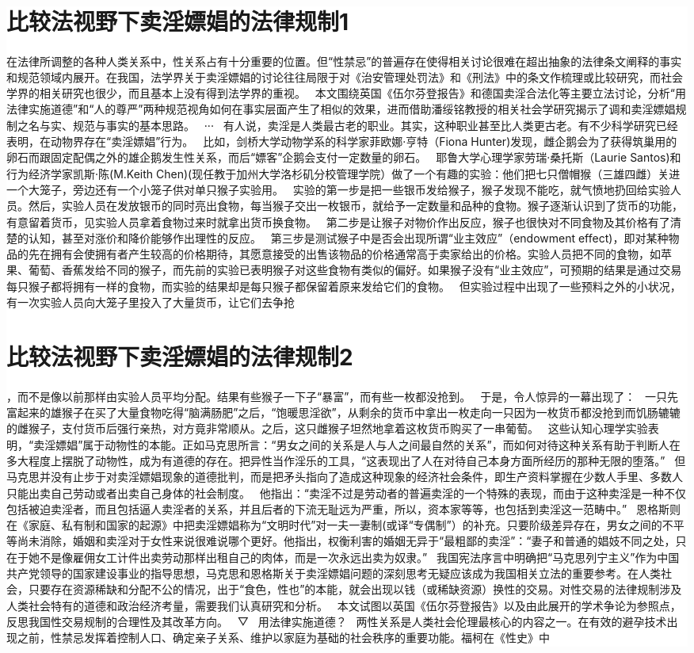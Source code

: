 # 比较法视野下卖淫嫖娼的法律规制1


在法律所调整的各种人类关系中，性关系占有十分重要的位置。但“性禁忌”的普遍存在使得相关讨论很难在超出抽象的法律条文阐释的事实和规范领域内展开。在我国，法学界关于卖淫嫖娼的讨论往往局限于对《治安管理处罚法》和《刑法》中的条文作梳理或比较研究，而社会学界的相关研究也很少，而且基本上没有得到法学界的重视。
 
本文围绕英国《伍尔芬登报告》和德国卖淫合法化等主要立法讨论，分析“用法律实施道德”和“人的尊严”两种规范视角如何在事实层面产生了相似的效果，进而借助潘绥铭教授的相关社会学研究揭示了调和卖淫嫖娼规制之名与实、规范与事实的基本思路。
 
···
 
有人说，卖淫是人类最古老的职业。其实，这种职业甚至比人类更古老。有不少科学研究已经表明，在动物界存在“卖淫嫖娼”行为。
 
比如，剑桥大学动物学系的科学家菲欧娜·亨特（Fiona Hunter)发现，雌企鹅会为了获得筑巢用的卵石而跟固定配偶之外的雄企鹅发生性关系，而后“嫖客”企鹅会支付一定数量的卵石。
 
耶鲁大学心理学家劳瑞·桑托斯（Laurie Santos)和行为经济学家凯斯·陈(M.Keith Chen)(现任教于加州大学洛杉矶分校管理学院）做了一个有趣的实验：他们把七只僧帽猴（三雄四雌）关进一个大笼子，旁边还有一个小笼子供对单只猴子实验用。
 
实验的第一步是把一些银币发给猴子，猴子发现不能吃，就气愤地扔回给实验人员。然后，实验人员在发放银币的同时亮出食物，每当猴子交出一枚银币，就给予一定数量和品种的食物。猴子逐渐认识到了货币的功能，有意留着货币，见实验人员拿着食物过来时就拿出货币换食物。
 
第二步是让猴子对物价作出反应，猴子也很快对不同食物及其价格有了清楚的认知，甚至对涨价和降价能够作出理性的反应。
 
第三步是测试猴子中是否会出现所谓“业主效应”（endowment effect)，即对某种物品的先在拥有会使拥有者产生较高的价格期待，其愿意接受的出售该物品的价格通常高于卖家给出的价格。实验人员把不同的食物，如苹果、葡萄、香蕉发给不同的猴子，而先前的实验已表明猴子对这些食物有类似的偏好。如果猴子没有“业主效应”，可预期的结果是通过交易每只猴子都将拥有一样的食物，而实验的结果却是每只猴子都保留着原来发给它们的食物。
 
但实验过程中出现了一些预料之外的小状况，有一次实验人员向大笼子里投入了大量货币，让它们去争抢

# 比较法视野下卖淫嫖娼的法律规制2

，而不是像以前那样由实验人员平均分配。结果有些猴子一下子“暴富”，而有些一枚都没抢到。
 
于是，令人惊异的一幕出现了：
 
一只先富起来的雄猴子在买了大量食物吃得“脑满肠肥”之后，“饱暖思淫欲”，从剩余的货币中拿出一枚走向一只因为一枚货币都没抢到而饥肠辘辘的雌猴子，支付货币后强行亲热，对方竟非常顺从。之后，这只雌猴子坦然地拿着这枚货币购买了一串葡萄。
 
这些认知心理学实验表明，“卖淫嫖娼”属于动物性的本能。正如马克思所言：“男女之间的关系是人与人之间最自然的关系”，而如何对待这种关系有助于判断人在多大程度上摆脱了动物性，成为有道德的存在。把异性当作淫乐的工具，“这表现出了人在对待自己本身方面所经历的那种无限的堕落。”
 
但马克思并没有止步于对卖淫嫖娼现象的道德批判，而是把矛头指向了造成这种现象的经济社会条件，即生产资料掌握在少数人手里、多数人只能出卖自己劳动或者出卖自己身体的社会制度。
 
他指出：“卖淫不过是劳动者的普遍卖淫的一个特殊的表现，而由于这种卖淫是一种不仅包括被迫卖淫者，而且包括逼人卖淫者的关系，并且后者的下流无耻远为严重，所以，资本家等等，也包括到卖淫这一范畴中。”
 
恩格斯则在《家庭、私有制和国家的起源》中把卖淫嫖娼称为“文明时代”对一夫一妻制(或译“专偶制”）的补充。只要阶级差异存在，男女之间的不平等尚未消除，婚姻和卖淫对于女性来说很难说哪个更好。他指出，权衡利害的婚姻无异于“最粗鄙的卖淫”：“妻子和普通的娼妓不同之处，只在于她不是像雇佣女工计件出卖劳动那样出租自己的肉体，而是一次永远出卖为奴隶。”
 
我国宪法序言中明确把“马克思列宁主义”作为中国共产党领导的国家建设事业的指导思想，马克思和恩格斯关于卖淫嫖娼问题的深刻思考无疑应该成为我国相关立法的重要参考。在人类社会，只要存在资源稀缺和分配不公的情况，出于“食色，性也”的本能，就会出现以钱（或稀缺资源）换性的交易。对性交易的法律规制涉及人类社会特有的道德和政治经济考量，需要我们认真研究和分析。
 
本文试图以英国《伍尔芬登报告》以及由此展开的学术争论为参照点，反思我国性交易规制的合理性及其改革方向。
 
▽
 
用法律实施道德？
 
两性关系是人类社会伦理最核心的内容之一。在有效的避孕技术出现之前，性禁忌发挥着控制人口、确定亲子关系、维护以家庭为基础的社会秩序的重要功能。福柯在《性史》中
